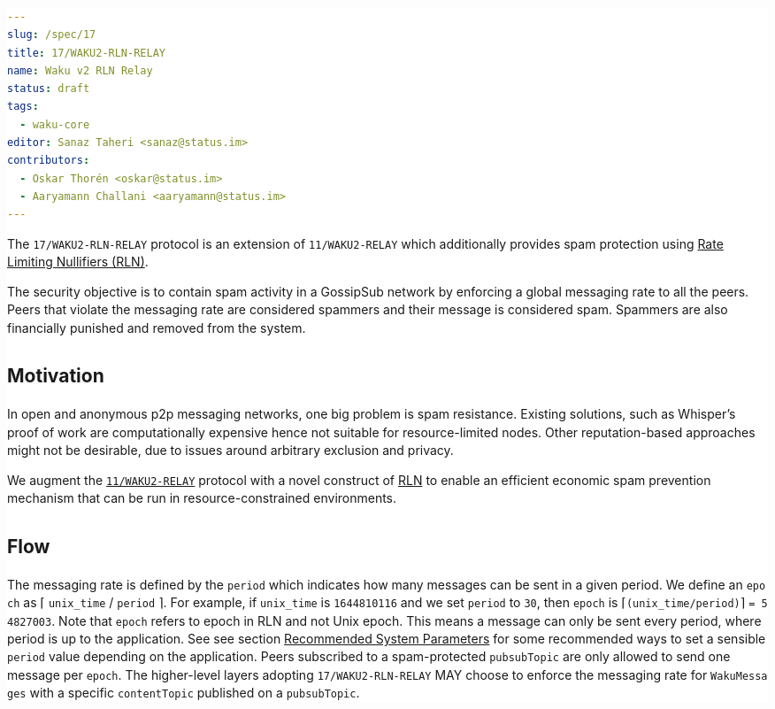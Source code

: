 ```yaml
---
slug: /spec/17
title: 17/WAKU2-RLN-RELAY
name: Waku v2 RLN Relay
status: draft
tags:
  - waku-core
editor: Sanaz Taheri <sanaz@status.im>
contributors:
  - Oskar Thorén <oskar@status.im>
  - Aaryamann Challani <aaryamann@status.im>
---
```


The `17/WAKU2-RLN-RELAY` protocol is an extension of `11/WAKU2-RELAY` which additionally provides spam protection using [Rate Limiting Nullifiers (RLN)](/spec/32). 

The security objective is to contain spam activity in a GossipSub network by enforcing a global messaging rate to all the peers.
Peers that violate the messaging rate are considered spammers and their message is considered spam.
Spammers are also financially punished and removed from the system. 




## Motivation

In open and anonymous p2p messaging networks, one big problem is spam resistance. 
Existing solutions, such as Whisper’s proof of work are computationally expensive hence not suitable for resource-limited nodes. 
Other reputation-based approaches might not be desirable, due to issues around arbitrary exclusion and privacy.

We augment the [`11/WAKU2-RELAY`](/spec/11) protocol with a novel construct of [RLN](/spec/32) to enable an efficient economic spam prevention mechanism that can be run in resource-constrained environments.


## Flow


The messaging rate is defined by the `period` which indicates how many messages can be sent in a given period.
We define an `epoch` as $\lceil$ `unix_time` / `period` $\rceil$. For example, if `unix_time` is `1644810116` and we set `period` to `30`, then `epoch` is  $\lceil$`(unix_time/period)`$\rceil$ `= 54827003`.
Note that `epoch` refers to epoch in RLN and not Unix epoch. This means a message can only be sent every period, where period is up to the application.
See see section [Recommended System Parameters](#recommended-system-parameters) for some recommended ways to set a sensible `period` value depending on the application.
Peers subscribed to a spam-protected `pubsubTopic` are only allowed to send one message per `epoch`.
The higher-level layers adopting `17/WAKU2-RLN-RELAY` MAY choose to enforce the messaging rate for  `WakuMessages` with a specific `contentTopic` published on a `pubsubTopic`.
